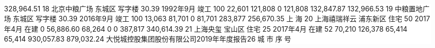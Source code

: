 328,964.51
18
北京中粮广场
东城区
写字楼
30.39
1992年9月
竣工
100
22,601
121,808
0
121,808
132,847.87
132,966.53
19
中粮置地广场
东城区
写字楼
30.39
2016年9月
竣工
100
13,063
81,701
0
81,701
283,877
256,670.35
上
海
20
上海禧瑞祥云
浦东新区
住宅
50
2017年4月
在建
0
56,886.60
68,264
0
0
387,817
340,614.39
21
上海央玺
宝山区
住宅
25
2017年4月
在建
52
70,210
126,378
65,414
65,414
930,057.83
879,032.24
大悦城控股集团股份有限公司2019年年度报告26
城
市
序
号